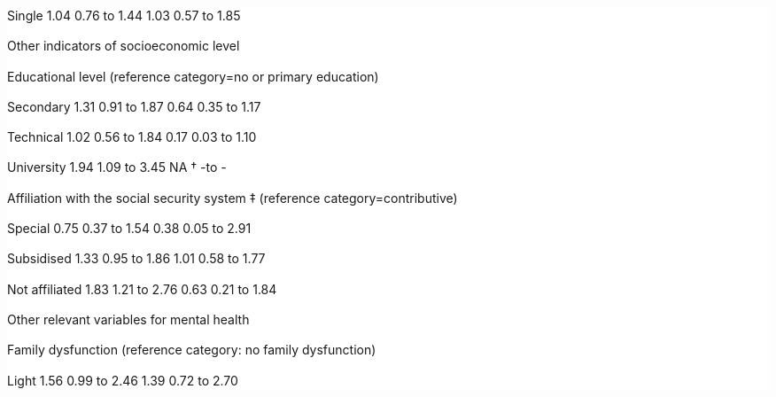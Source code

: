 Single 
1.04 
0.76 to 1.44 
1.03 
0.57 to 1.85 

Other indicators of socioeconomic level 

Educational level (reference category=no or primary education) 

Secondary 
1.31 
0.91 to 1.87 
0.64 
0.35 to 1.17 

Technical 
1.02 
0.56 to 1.84 
0.17 
0.03 to 1.10 

University 
1.94 
1.09 to 3.45 
NA † 
-to -

Affiliation with the social security system ‡ (reference category=contributive) 

Special 
0.75 
0.37 to 1.54 
0.38 
0.05 to 2.91 

Subsidised 
1.33 
0.95 to 1.86 
1.01 
0.58 to 1.77 

Not affiliated 
1.83 
1.21 to 2.76 
0.63 
0.21 to 1.84 

Other relevant variables for mental health 

Family dysfunction (reference category: no family dysfunction) 

Light 
1.56 
0.99 to 2.46 
1.39 
0.72 to 2.70 
